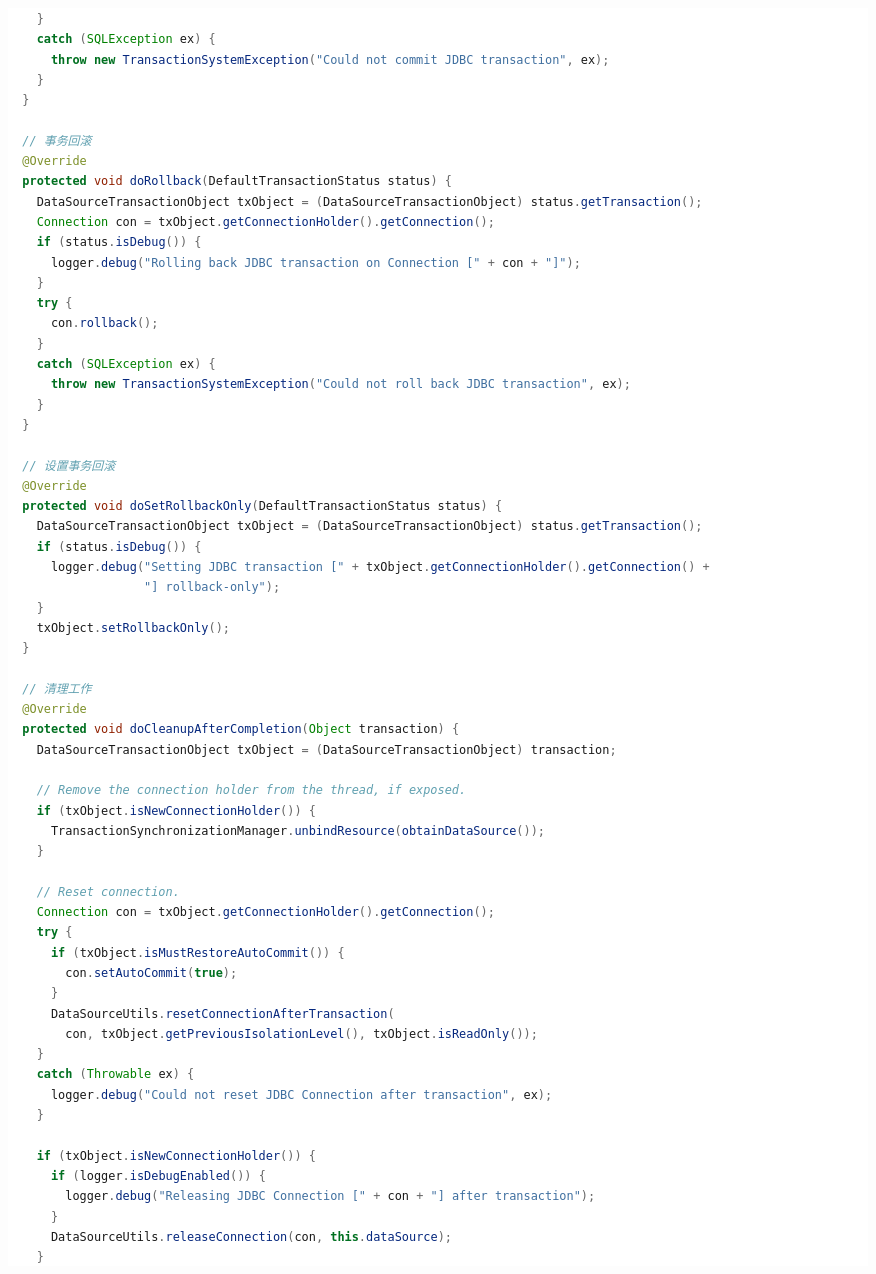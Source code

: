 ```java
    }
    catch (SQLException ex) {
      throw new TransactionSystemException("Could not commit JDBC transaction", ex);
    }
  }

  // 事务回滚
  @Override
  protected void doRollback(DefaultTransactionStatus status) {
    DataSourceTransactionObject txObject = (DataSourceTransactionObject) status.getTransaction();
    Connection con = txObject.getConnectionHolder().getConnection();
    if (status.isDebug()) {
      logger.debug("Rolling back JDBC transaction on Connection [" + con + "]");
    }
    try {
      con.rollback();
    }
    catch (SQLException ex) {
      throw new TransactionSystemException("Could not roll back JDBC transaction", ex);
    }
  }

  // 设置事务回滚
  @Override
  protected void doSetRollbackOnly(DefaultTransactionStatus status) {
    DataSourceTransactionObject txObject = (DataSourceTransactionObject) status.getTransaction();
    if (status.isDebug()) {
      logger.debug("Setting JDBC transaction [" + txObject.getConnectionHolder().getConnection() +
                   "] rollback-only");
    }
    txObject.setRollbackOnly();
  }

  // 清理工作
  @Override
  protected void doCleanupAfterCompletion(Object transaction) {
    DataSourceTransactionObject txObject = (DataSourceTransactionObject) transaction;

    // Remove the connection holder from the thread, if exposed.
    if (txObject.isNewConnectionHolder()) {
      TransactionSynchronizationManager.unbindResource(obtainDataSource());
    }

    // Reset connection.
    Connection con = txObject.getConnectionHolder().getConnection();
    try {
      if (txObject.isMustRestoreAutoCommit()) {
        con.setAutoCommit(true);
      }
      DataSourceUtils.resetConnectionAfterTransaction(
        con, txObject.getPreviousIsolationLevel(), txObject.isReadOnly());
    }
    catch (Throwable ex) {
      logger.debug("Could not reset JDBC Connection after transaction", ex);
    }

    if (txObject.isNewConnectionHolder()) {
      if (logger.isDebugEnabled()) {
        logger.debug("Releasing JDBC Connection [" + con + "] after transaction");
      }
      DataSourceUtils.releaseConnection(con, this.dataSource);
    }

```